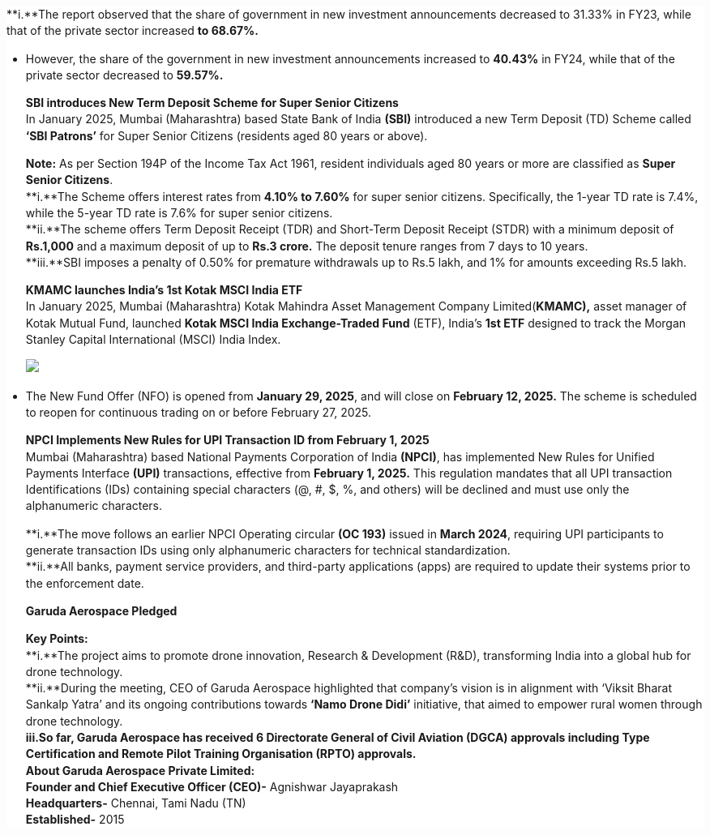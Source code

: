   **i.**The report observed that the share of government in new investment announcements decreased to 31.33% in FY23, while that of the private sector increased **to 68.67%.**
- However, the share of the government in new investment announcements increased to **40.43%** in FY24, while that of the private sector decreased to **59.57%.**
  
  **SBI introduces New Term Deposit Scheme for Super Senior Citizens**  
  In January 2025, Mumbai (Maharashtra) based State Bank of India **(SBI)** introduced a new Term Deposit (TD) Scheme called **‘SBI Patrons’** for Super Senior Citizens (residents aged 80 years or above).
  
  **Note:** As per Section 194P of the Income Tax Act 1961, resident individuals aged 80 years or more are classified as **Super Senior Citizens**.  
  **i.**The Scheme offers interest rates from **4.10% to 7.60%** for super senior citizens. Specifically, the 1-year TD rate is 7.4%, while the 5-year TD rate is 7.6% for super senior citizens.  
  **ii.**The scheme offers Term Deposit Receipt (TDR) and Short-Term Deposit Receipt (STDR) with a minimum deposit of **Rs.1,000** and a maximum deposit of up to **Rs.3 crore.** The deposit tenure ranges from 7 days to 10 years.  
  **iii.**SBI imposes a penalty of 0.50% for premature withdrawals up to Rs.5 lakh, and 1% for amounts exceeding Rs.5 lakh.
  
  **KMAMC launches India’s 1st Kotak MSCI India ETF**  
  In January 2025, Mumbai (Maharashtra) Kotak Mahindra Asset Management Company Limited(**K****M****AMC),** asset manager of Kotak Mutual Fund, launched **Kotak MSCI India Exchange-Traded Fund** (ETF), India’s **1st ETF** designed to track the Morgan Stanley Capital International (MSCI) India Index.
  
  ![](https://affairscloud.com/assets/plugins/wccp-pro/images/transparent.gif)
- The New Fund Offer (NFO) is opened from **January 29, 2025**, and will close on **February 12, 2025.** The scheme is scheduled to reopen for continuous trading on or before February 27, 2025.
  
  **NPCI Implements New Rules for UPI Transaction ID from February 1, 2025**  
  Mumbai (Maharashtra) based National Payments Corporation of India **(NPCI)**, has implemented New Rules for Unified Payments Interface **(UPI)** transactions, effective from **February 1, 2025.** This regulation mandates that all UPI transaction Identifications (IDs) containing special characters (@, #, $, %, and others) will be declined and must use only the alphanumeric characters.
  
  **i.**The move follows an earlier NPCI Operating circular **(OC 193)** issued in **March 2024**, requiring UPI participants to generate transaction IDs using only alphanumeric characters for technical standardization.  
  **ii.**All banks, payment service providers, and third-party applications (apps) are required to update their systems prior to the enforcement date.
  
  **Garuda Aerospace Pledged**
  
  **Key Points:**  
  **i.**The project aims to promote drone innovation, Research & Development (R&D), transforming India into a global hub for drone technology.  
  **ii.**During the meeting, CEO of Garuda Aerospace highlighted that company’s vision is in alignment with ‘Viksit Bharat Sankalp Yatra’ and its ongoing contributions towards **‘****Namo** **Drone** **Didi****’** initiative, that aimed to empower rural women through drone technology.  
  **iii.**So far, Garuda Aerospace has received 6 Directorate General of Civil Aviation (DGCA) approvals including Type Certification and Remote Pilot Training Organisation (RPTO) approvals.  
  **About Garuda Aerospace Private Limited:**  
  **Founder** and Chief Executive Officer **(CEO****)-** Agnishwar Jayaprakash  
  **Headquarters-** Chennai, Tami Nadu (TN)  
  **Established-** 2015
  